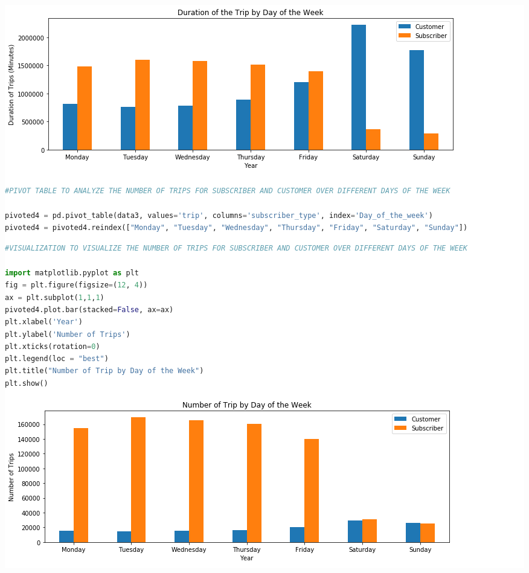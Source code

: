 
![png](output_37_0.png)



```python
#PIVOT TABLE TO ANALYZE THE NUMBER OF TRIPS FOR SUBSCRIBER AND CUSTOMER OVER DIFFERENT DAYS OF THE WEEK

pivoted4 = pd.pivot_table(data3, values='trip', columns='subscriber_type', index='Day_of_the_week')
pivoted4 = pivoted4.reindex(["Monday", "Tuesday", "Wednesday", "Thursday", "Friday", "Saturday", "Sunday"])
```


```python
#VISUALIZATION TO VISUALIZE THE NUMBER OF TRIPS FOR SUBSCRIBER AND CUSTOMER OVER DIFFERENT DAYS OF THE WEEK

import matplotlib.pyplot as plt
fig = plt.figure(figsize=(12, 4))
ax = plt.subplot(1,1,1) 
pivoted4.plot.bar(stacked=False, ax=ax)
plt.xlabel('Year')
plt.ylabel('Number of Trips')
plt.xticks(rotation=0)
plt.legend(loc = "best")
plt.title("Number of Trip by Day of the Week")
plt.show()
```


![png](output_39_0.png)
